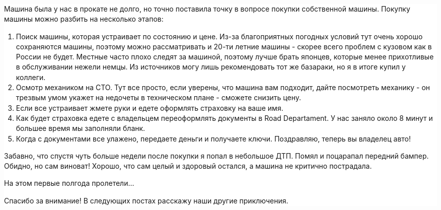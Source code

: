 Машина была у нас в прокате не долго, но точно поставила точку в вопросе покупки собственной машины.
Покупку машины можно разбить на несколько этапов:

1. Поиск машины, которая устраивает по состоянию и цене. Из-за благоприятных погодных условий тут
   очень хорошо сохраняются машины, поэтому можно рассматривать и 20-ти летние машины - скорее всего
   проблем с кузовом как в России не будет. Местные часто плохо следят за машиной, поэтому лучше
   брать японцев, которые менее прихотливые в обслуживании нежели немцы. Из источников могу лишь
   рекомендовать тот же базараки, но я в итоге купил у коллеги.
1. Осмотр механиком на СТО. Тут все просто, если уверены, что машина вам подходит, дайте посмотреть
   механику - он трезвым умом укажет на недочеты в техническом плане - сможете снизить цену.
1. Если все устраивает жмете руки и едете оформлять страховку на ваше имя.
1. Как будет страховка едете с владельцем переоформлять документы в Road Departament. У нас заняло
   около 8 минут и большее время мы заполняли бланк.
1. Когда с документами все улажено, передаете деньги и получаете ключи. Поздравляю, теперь вы
   владелец авто!

<InstagramPost id="Bho3r6-FUhq" />

Забавно, что спустя чуть больше недели после покупки я попал в небольшое ДТП. Помял и поцарапал
передний бампер. Обидно, но сам виноват! Хорошо, что сам целый и здоровый остался, а машина не
критично пострадала.

На этом первые полгода пролетели...

Спасибо за внимание! В следующих постах расскажу наши другие приключения.
